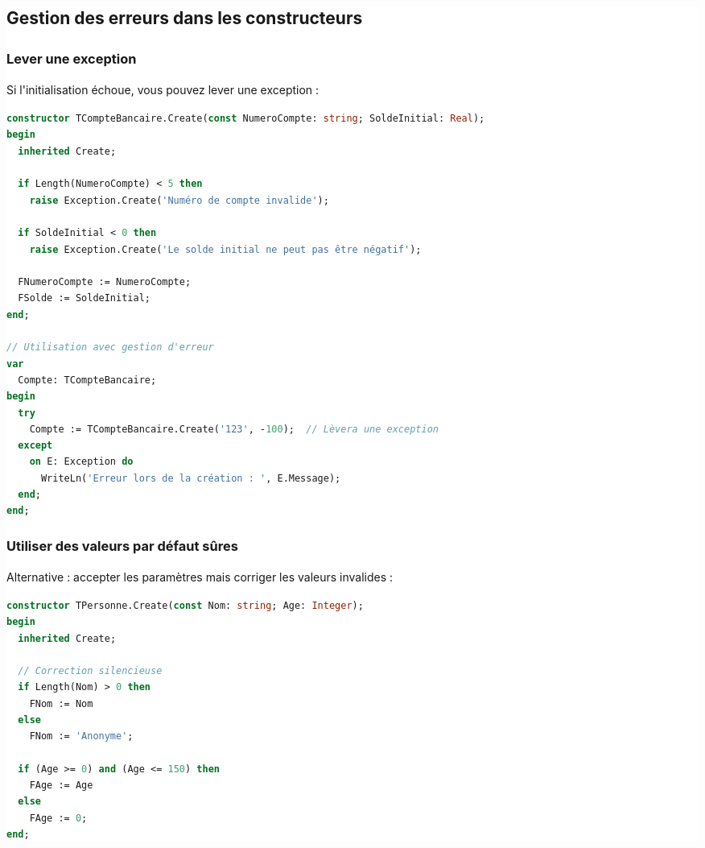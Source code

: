 ## Gestion des erreurs dans les constructeurs

### Lever une exception

Si l'initialisation échoue, vous pouvez lever une exception :

```pascal
constructor TCompteBancaire.Create(const NumeroCompte: string; SoldeInitial: Real);
begin
  inherited Create;

  if Length(NumeroCompte) < 5 then
    raise Exception.Create('Numéro de compte invalide');

  if SoldeInitial < 0 then
    raise Exception.Create('Le solde initial ne peut pas être négatif');

  FNumeroCompte := NumeroCompte;
  FSolde := SoldeInitial;
end;

// Utilisation avec gestion d'erreur
var
  Compte: TCompteBancaire;
begin
  try
    Compte := TCompteBancaire.Create('123', -100);  // Lèvera une exception
  except
    on E: Exception do
      WriteLn('Erreur lors de la création : ', E.Message);
  end;
end;
```

### Utiliser des valeurs par défaut sûres

Alternative : accepter les paramètres mais corriger les valeurs invalides :

```pascal
constructor TPersonne.Create(const Nom: string; Age: Integer);
begin
  inherited Create;

  // Correction silencieuse
  if Length(Nom) > 0 then
    FNom := Nom
  else
    FNom := 'Anonyme';

  if (Age >= 0) and (Age <= 150) then
    FAge := Age
  else
    FAge := 0;
end;
```
